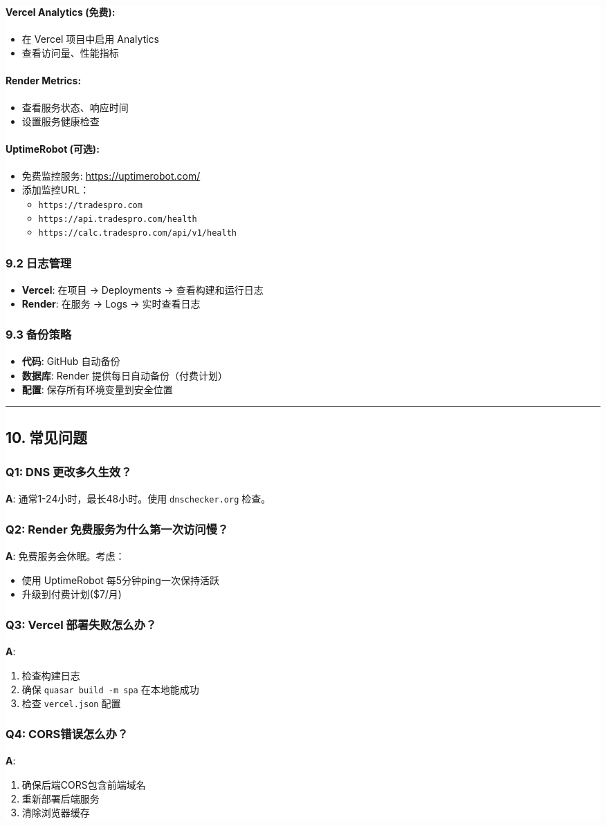 #### Vercel Analytics (免费):
- 在 Vercel 项目中启用 Analytics
- 查看访问量、性能指标

#### Render Metrics:
- 查看服务状态、响应时间
- 设置服务健康检查

#### UptimeRobot (可选):
- 免费监控服务: https://uptimerobot.com/
- 添加监控URL：
  - `https://tradespro.com`
  - `https://api.tradespro.com/health`
  - `https://calc.tradespro.com/api/v1/health`

### 9.2 日志管理

- **Vercel**: 在项目 → Deployments → 查看构建和运行日志
- **Render**: 在服务 → Logs → 实时查看日志

### 9.3 备份策略

- **代码**: GitHub 自动备份
- **数据库**: Render 提供每日自动备份（付费计划）
- **配置**: 保存所有环境变量到安全位置

---

## 10. 常见问题

### Q1: DNS 更改多久生效？
**A**: 通常1-24小时，最长48小时。使用 `dnschecker.org` 检查。

### Q2: Render 免费服务为什么第一次访问慢？
**A**: 免费服务会休眠。考虑：
- 使用 UptimeRobot 每5分钟ping一次保持活跃
- 升级到付费计划($7/月)

### Q3: Vercel 部署失败怎么办？
**A**: 
1. 检查构建日志
2. 确保 `quasar build -m spa` 在本地能成功
3. 检查 `vercel.json` 配置

### Q4: CORS错误怎么办？
**A**: 
1. 确保后端CORS包含前端域名
2. 重新部署后端服务
3. 清除浏览器缓存
